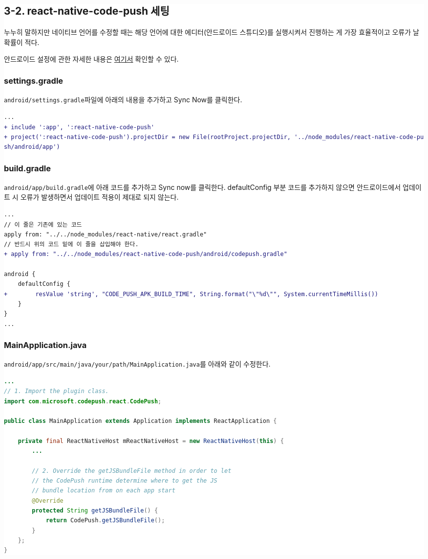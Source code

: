 ## 3-2. react-native-code-push 세팅

누누히 말하지만 네이티브 언어를 수정할 때는 해당 언어에 대한 에디터(안드로이드 스튜디오)를 실행시켜서 진행하는 게 가장 효율적이고 오류가 날 확률이 적다.

안드로이드 설정에 관한 자세한 내용은 [여기서](https://github.com/microsoft/react-native-code-push/blob/master/docs/setup-android.md) 확인할 수 있다.

### settings.gradle

`android/settings.gradle`파일에 아래의 내용을 추가하고 Sync Now를 클릭한다.

```diff
...
+ include ':app', ':react-native-code-push'
+ project(':react-native-code-push').projectDir = new File(rootProject.projectDir, '../node_modules/react-native-code-push/android/app')
```

### build.gradle

`android/app/build.gradle`에 아래 코드를 추가하고 Sync now를 클릭한다. defaultConfig 부분 코드를 추가하지 않으면 안드로이드에서 업데이트 시 오류가 발생하면서 업데이트 적용이 제대로 되지 않는다.

```diff
...
// 이 줄은 기존에 있는 코드
apply from: "../../node_modules/react-native/react.gradle"
// 반드시 위의 코드 밑에 이 줄을 삽입해야 한다.
+ apply from: "../../node_modules/react-native-code-push/android/codepush.gradle"

android {
    defaultConfig {
+        resValue 'string', "CODE_PUSH_APK_BUILD_TIME", String.format("\"%d\"", System.currentTimeMillis())
    }
}
...
```

### MainApplication.java

`android/app/src/main/java/your/path/MainApplication.java`를 아래와 같이 수정한다.

```java
...
// 1. Import the plugin class.
import com.microsoft.codepush.react.CodePush;

public class MainApplication extends Application implements ReactApplication {

    private final ReactNativeHost mReactNativeHost = new ReactNativeHost(this) {
        ...

        // 2. Override the getJSBundleFile method in order to let
        // the CodePush runtime determine where to get the JS
        // bundle location from on each app start
        @Override
        protected String getJSBundleFile() {
            return CodePush.getJSBundleFile();
        }
    };
}
```
